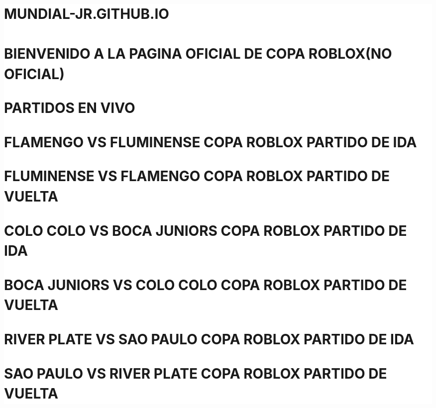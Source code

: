 # MUNDIAL-JR.GITHUB.IO
<!DOCTYPE HTML>
<HTML>
</HEAD>
</HEAD>
<BODY bgcolor="#d4b500">
<H1><BIENVENIDO/H1>
BIENVENIDO A LA PAGINA OFICIAL DE COPA ROBLOX(NO OFICIAL)
<P>PARTIDOS EN VIVO</P>
<p>FLAMENGO VS FLUMINENSE COPA ROBLOX PARTIDO DE IDA</p>
<iframe width="560" height="315" src="https://www.youtube.com/embed/_IzyQKWluHU?si=2T05y_uZ1j6MK6Qz" title="YouTube video player" frameborder="0" allow="accelerometer; autoplay; clipboard-write; encrypted-media; gyroscope; picture-in-picture; web-share" referrerpolicy="strict-origin-when-cross-origin" allowfullscreen></iframe>
<p>FLUMINENSE VS FLAMENGO COPA ROBLOX PARTIDO DE VUELTA</p>
<iframe width="560" height="315" src="https://www.youtube.com/embed/VQvGKsbKzqA?si=GV2bApl5sM0ZcdWW" title="YouTube video player" frameborder="0" allow="accelerometer; autoplay; clipboard-write; encrypted-media; gyroscope; picture-in-picture; web-share" referrerpolicy="strict-origin-when-cross-origin" allowfullscreen></iframe>
<p>COLO COLO VS BOCA JUNIORS COPA ROBLOX PARTIDO DE IDA</p>
<iframe width="560" height="315" src="https://www.youtube.com/embed/WItY7-VTtGU?si=0EeU-pWyGVqgx4dD" title="YouTube video player" frameborder="0" allow="accelerometer; autoplay; clipboard-write; encrypted-media; gyroscope; picture-in-picture; web-share" referrerpolicy="strict-origin-when-cross-origin" allowfullscreen></iframe>
<p>BOCA JUNIORS VS COLO COLO COPA ROBLOX PARTIDO DE VUELTA</p>
<iframe width="560" height="315" src="https://www.youtube.com/embed/vdsbcTsYgUw?si=EESTEOupt_POT2fl" title="YouTube video player" frameborder="0" allow="accelerometer; autoplay; clipboard-write; encrypted-media; gyroscope; picture-in-picture; web-share" referrerpolicy="strict-origin-when-cross-origin" allowfullscreen></iframe>
<p>RIVER PLATE VS SAO PAULO COPA ROBLOX PARTIDO DE IDA</p>
<iframe width="560" height="315" src="https://www.youtube.com/embed/Y1_PZwSX-KM?si=4Gx9jbKeKqFsdcU7" title="YouTube video player" frameborder="0" allow="accelerometer; autoplay; clipboard-write; encrypted-media; gyroscope; picture-in-picture; web-share" referrerpolicy="strict-origin-when-cross-origin" allowfullscreen></iframe>
<p>SAO PAULO VS RIVER PLATE COPA ROBLOX PARTIDO DE VUELTA</p>
<iframe width="560" height="315" src="https://www.youtube.com/embed/-6Z3CEFksJc?si=HMvt0lbvKrKdyKBI" title="YouTube video player" frameborder="0" allow="accelerometer; autoplay; clipboard-write; encrypted-media; gyroscope; picture-in-picture; web-share" referrerpolicy="strict-origin-when-cross-origin" allowfullscreen></iframe>
</BODY>
</HTML>
